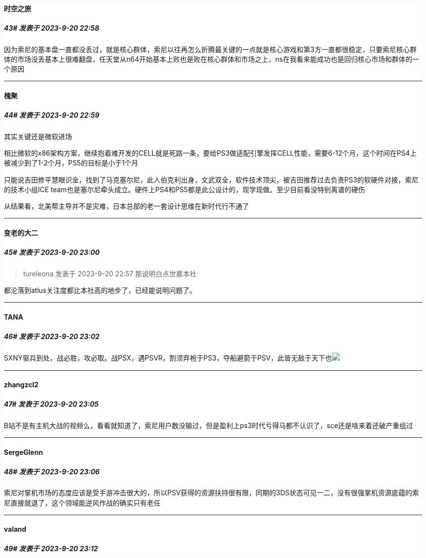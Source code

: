 ####  时空之旅  
##### 43#       发表于 2023-9-20 22:58

因为索尼的基本盘一直都没丢过，就是核心群体，索尼以往再怎么折腾最关键的一点就是核心游戏和第3方一直都很稳定，只要索尼核心群体的市场没丢基本上很难翻盘，任天堂从n64开始基本上败也是败在核心群体和市场之上，ns在我看来能成功也是回归核心市场和群体的一个原因

*****

####  槐聚  
##### 44#       发表于 2023-9-20 22:59

其实关键还是微软进场

相比微软的x86架构方案，继续抱着难开发的CELL就是死路一条，要给PS3做适配引擎发挥CELL性能，需要6-12个月，这个时间在PS4上被减少到了1-2个月，PS5的目标是小于1个月

只能说吉田修平慧眼识金，找到了马克塞尔尼，此人伯克利出身，文武双全，软件技术顶尖，被吉田推荐过去负责PS3的软硬件对接，索尼的技术小组ICE team也是塞尔尼牵头成立。硬件上PS4和PS5都是此公设计的，现学现做。至少目前看没特别离谱的硬伤

从结果看，北美帮主导并不是灾难，日本总部的老一套设计思维在新时代行不通了

*****

####  变老的大二  
##### 45#       发表于 2023-9-20 23:00

<blockquote>tureleona 发表于 2023-9-20 22:57
那说明白点世嘉本社</blockquote>
都沦落到atlus关注度都比本社高的地步了，已经能说明问题了。

*****

####  TANA  
##### 46#       发表于 2023-9-20 23:02

SXNY驱兵到处，战必胜，攻必取。战PSX，遇PSVR，割须弃袍于PS3，夺船避箭于PSV，此皆无敌于天下也<img src="https://static.saraba1st.com/image/smiley/face2017/048.png" referrerpolicy="no-referrer">

*****

####  zhangzcl2  
##### 47#       发表于 2023-9-20 23:05

B站不是有主机大战的视频么，看看就知道了，索尼用户数没输过，但是盈利上ps3时代亏得马都不认识了，sce还是啥来着还破产重组过

*****

####  SergeGlenn  
##### 48#       发表于 2023-9-20 23:06

索尼对掌机市场的态度应该是受手游冲击很大的，所以PSV获得的资源扶持很有限，同期的3DS状态可见一二，没有很强掌机资源底蕴的索尼直接就退了，这个领域能逆风作战的确实只有老任

*****

####  valand  
##### 49#       发表于 2023-9-20 23:12
